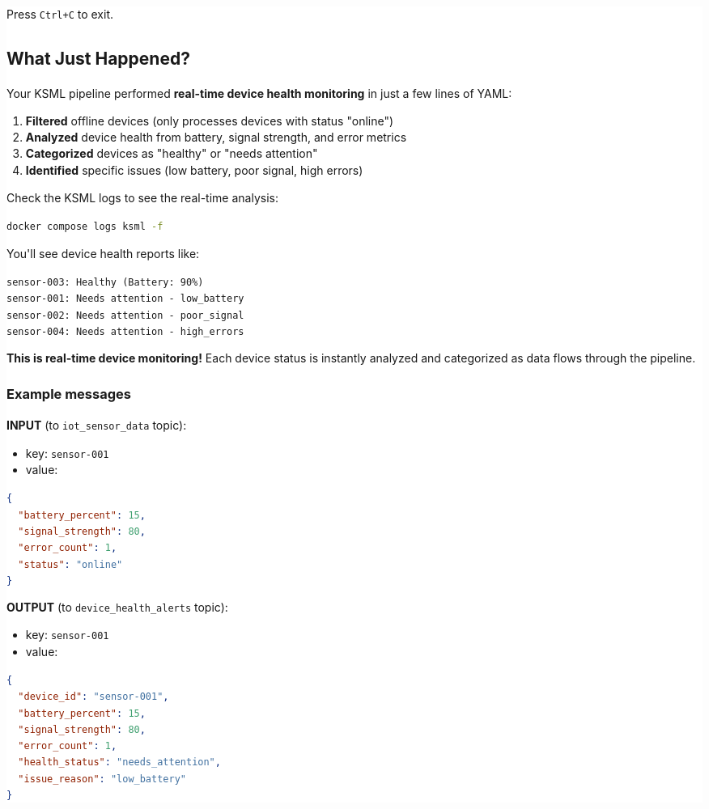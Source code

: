 Press `Ctrl+C` to exit.

## What Just Happened?

Your KSML pipeline performed **real-time device health monitoring** in just a few lines of YAML:

1. **Filtered** offline devices (only processes devices with status "online")
2. **Analyzed** device health from battery, signal strength, and error metrics
3. **Categorized** devices as "healthy" or "needs attention" 
4. **Identified** specific issues (low battery, poor signal, high errors)

Check the KSML logs to see the real-time analysis:

```bash
docker compose logs ksml -f
```

You'll see device health reports like:
```
sensor-003: Healthy (Battery: 90%)
sensor-001: Needs attention - low_battery
sensor-002: Needs attention - poor_signal
sensor-004: Needs attention - high_errors
```

**This is real-time device monitoring!** Each device status is instantly analyzed and categorized as data flows through the pipeline.

### Example messages

**INPUT** (to `iot_sensor_data` topic):

- key: `sensor-001`
- value:
```json
{
  "battery_percent": 15,
  "signal_strength": 80,
  "error_count": 1,
  "status": "online"
}
```

**OUTPUT** (to `device_health_alerts` topic):

- key: `sensor-001`
- value:
```json
{
  "device_id": "sensor-001",
  "battery_percent": 15,
  "signal_strength": 80,
  "error_count": 1,
  "health_status": "needs_attention",
  "issue_reason": "low_battery"
}
```
